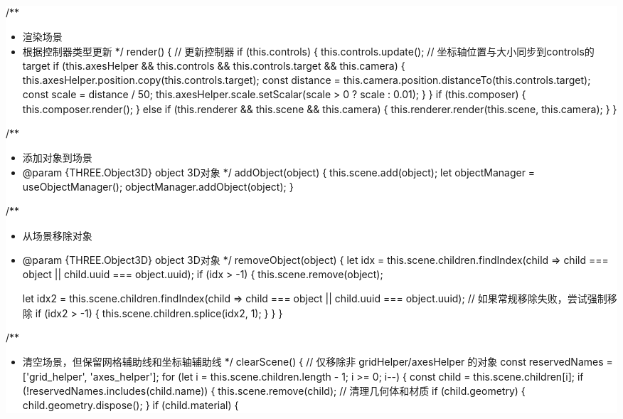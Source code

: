   /**
   * 渲染场景
   * 根据控制器类型更新
   */
  render() {
    // 更新控制器
    if (this.controls) {
      this.controls.update();
      // 坐标轴位置与大小同步到controls的target
      if (this.axesHelper && this.controls && this.controls.target && this.camera) {
        this.axesHelper.position.copy(this.controls.target);
        const distance = this.camera.position.distanceTo(this.controls.target);
        const scale = distance / 50;
        this.axesHelper.scale.setScalar(scale > 0 ? scale : 0.01);
      }
    }
    if (this.composer) {
      this.composer.render();
    } else if (this.renderer && this.scene && this.camera) {
      this.renderer.render(this.scene, this.camera);
    }
  }
  
  /**
   * 添加对象到场景
   * @param {THREE.Object3D} object 3D对象
   */
  addObject(object) {
    this.scene.add(object);
    let objectManager = useObjectManager();
    objectManager.addObject(object);
  }
  
  /**
   * 从场景移除对象
   * @param {THREE.Object3D} object 3D对象
   */
  removeObject(object) {
    let idx = this.scene.children.findIndex(child => child === object || child.uuid === object.uuid);
    if (idx > -1) {
      this.scene.remove(object);
      
      let idx2 = this.scene.children.findIndex(child => child === object || child.uuid === object.uuid);
      // 如果常规移除失败，尝试强制移除
      if (idx2 > -1) {
          this.scene.children.splice(idx2, 1);
      }
    }
  }
  
  /**
   * 清空场景，但保留网格辅助线和坐标轴辅助线
   */
  clearScene() {
    // 仅移除非 gridHelper/axesHelper 的对象
    const reservedNames = ['grid_helper', 'axes_helper'];
    for (let i = this.scene.children.length - 1; i >= 0; i--) {
      const child = this.scene.children[i];
      if (!reservedNames.includes(child.name)) {
        this.scene.remove(child);
        // 清理几何体和材质
        if (child.geometry) {
          child.geometry.dispose();
        }
        if (child.material) {
